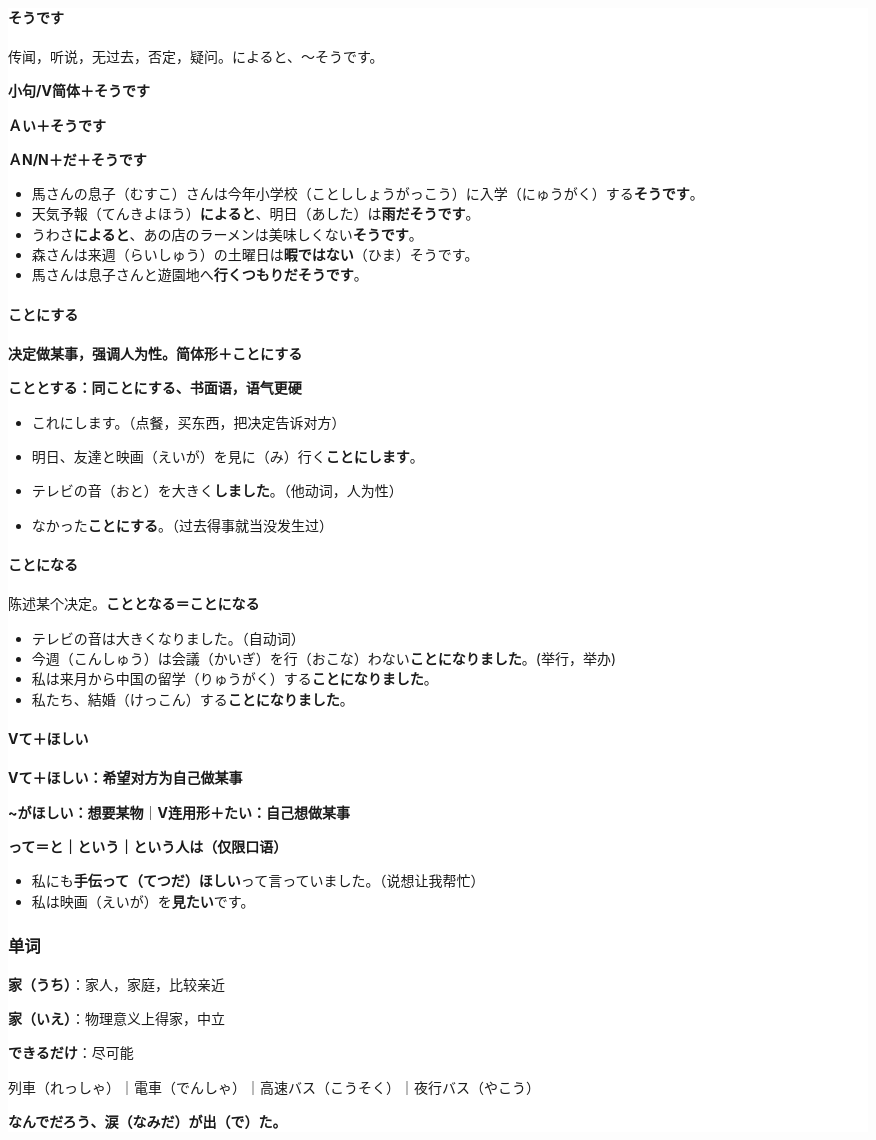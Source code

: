 #### そうです

传闻，听说，无过去，否定，疑问。によると、～そうです。

**小句/V简体＋そうです**

**Ａい＋そうです**

**ＡN/N＋だ＋そうです**

- 馬さんの息子（むすこ）さんは今年小学校（ことししょうがっこう）に入学（にゅうがく）する**そうです**。
- 天気予報（てんきよほう）**によると**、明日（あした）は**雨だそうです**。
- うわさ**によると**、あの店のラーメンは美味しくない**そうです**。
- 森さんは来週（らいしゅう）の土曜日は**暇ではない**（ひま）そうです。
- 馬さんは息子さんと遊園地へ**行くつもりだそうです**。

#### ことにする

**决定做某事，强调人为性。简体形＋ことにする**

**こととする：同ことにする、书面语，语气更硬**

- これにします。（点餐，买东西，把决定告诉对方）
- 明日、友達と映画（えいが）を見に（み）行く**ことにします**。
- テレビの音（おと）を大きく**しました**。（他动词，人为性）

- なかった**ことにする**。（过去得事就当没发生过）

#### ことになる

陈述某个决定。**こととなる＝ことになる**

- テレビの音は大きくなりました。（自动词）
- 今週（こんしゅう）は会議（かいぎ）を行（おこな）わない**ことになりました**。(举行，举办)
- 私は来月から中国の留学（りゅうがく）する**ことになりました**。
- 私たち、結婚（けっこん）する**ことになりました**。

#### Vて＋ほしい

**Vて＋ほしい：希望对方为自己做某事**

**~がほしい：想要某物**｜**V连用形＋たい：自己想做某事**

**って＝と｜という｜という人は（仅限口语）**

- 私にも**手伝って（てつだ）ほしい**って言っていました。（说想让我帮忙）
- 私は映画（えいが）を**見たい**です。

### 单词

**家（うち）**：家人，家庭，比较亲近

**家（いえ）**：物理意义上得家，中立

**できるだけ**：尽可能

列車（れっしゃ）｜電車（でんしゃ）｜高速バス（こうそく）｜夜行バス（やこう）

**なんでだろう、涙（なみだ）が出（で）た。**

